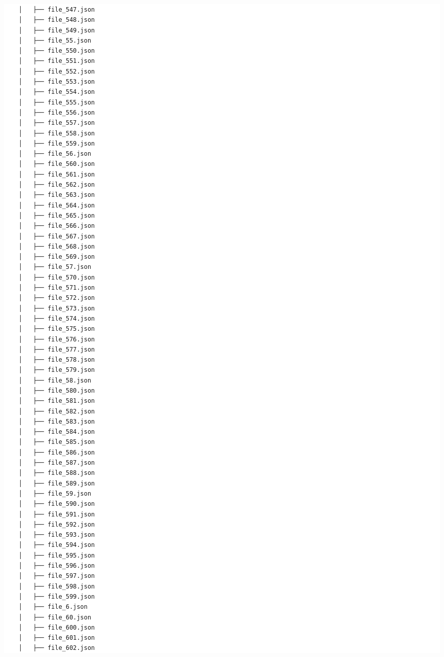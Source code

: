```sh
    │   ├── file_547.json
    │   ├── file_548.json
    │   ├── file_549.json
    │   ├── file_55.json
    │   ├── file_550.json
    │   ├── file_551.json
    │   ├── file_552.json
    │   ├── file_553.json
    │   ├── file_554.json
    │   ├── file_555.json
    │   ├── file_556.json
    │   ├── file_557.json
    │   ├── file_558.json
    │   ├── file_559.json
    │   ├── file_56.json
    │   ├── file_560.json
    │   ├── file_561.json
    │   ├── file_562.json
    │   ├── file_563.json
    │   ├── file_564.json
    │   ├── file_565.json
    │   ├── file_566.json
    │   ├── file_567.json
    │   ├── file_568.json
    │   ├── file_569.json
    │   ├── file_57.json
    │   ├── file_570.json
    │   ├── file_571.json
    │   ├── file_572.json
    │   ├── file_573.json
    │   ├── file_574.json
    │   ├── file_575.json
    │   ├── file_576.json
    │   ├── file_577.json
    │   ├── file_578.json
    │   ├── file_579.json
    │   ├── file_58.json
    │   ├── file_580.json
    │   ├── file_581.json
    │   ├── file_582.json
    │   ├── file_583.json
    │   ├── file_584.json
    │   ├── file_585.json
    │   ├── file_586.json
    │   ├── file_587.json
    │   ├── file_588.json
    │   ├── file_589.json
    │   ├── file_59.json
    │   ├── file_590.json
    │   ├── file_591.json
    │   ├── file_592.json
    │   ├── file_593.json
    │   ├── file_594.json
    │   ├── file_595.json
    │   ├── file_596.json
    │   ├── file_597.json
    │   ├── file_598.json
    │   ├── file_599.json
    │   ├── file_6.json
    │   ├── file_60.json
    │   ├── file_600.json
    │   ├── file_601.json
    │   ├── file_602.json
```